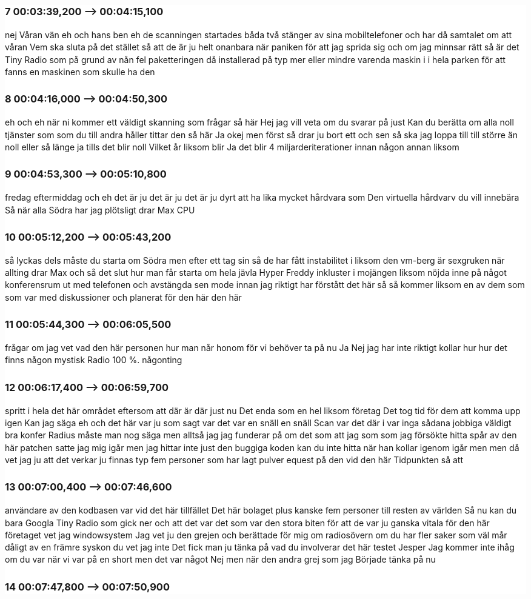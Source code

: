 ### 7 00:03:39,200 --> 00:04:15,100
nej Våran vän eh och hans ben eh de scanningen startades båda två stänger av sina mobiltelefoner och har då samtalet om att våran Vem ska sluta på det stället så att de är ju helt onanbara när paniken för att jag sprida sig och om jag minnsar rätt så är det Tiny Radio som på grund av nån fel paketteringen då installerad på typ mer eller mindre varenda maskin i i hela parken för att fanns en maskinen som skulle ha den

### 8 00:04:16,000 --> 00:04:50,300
eh och eh när ni kommer ett väldigt skanning som frågar så här Hej jag vill veta om du svarar på just Kan du berätta om alla noll tjänster som som du till andra håller tittar den så här Ja okej men först så drar ju bort ett och sen så ska jag loppa till till större än noll eller så länge ja tills det blir noll Vilket år liksom blir Ja det blir 4 miljarderiterationer innan någon annan liksom

### 9 00:04:53,300 --> 00:05:10,800
fredag eftermiddag och eh det är ju det är ju det är ju dyrt att ha lika mycket hårdvara som Den virtuella hårdvarv du vill innebära Så när alla Södra har jag plötsligt drar Max CPU

### 10 00:05:12,200 --> 00:05:43,200

så lyckas dels måste du starta om Södra men efter ett tag sin så de har fått instabilitet i liksom den vm-berg är sexgruken när allting drar Max och så det slut hur man får starta om hela jävla Hyper Freddy inkluster i mojängen liksom nöjda inne på något konferensrum ut med telefonen och avstängda sen mode innan jag riktigt har förstått det här så så kommer liksom en av dem som som var med diskussioner och planerat för den här den här

### 11 00:05:44,300 --> 00:06:05,500

frågar om jag vet vad den här personen hur man når honom för vi behöver ta på nu Ja Nej jag har inte riktigt kollar hur hur det finns någon mystisk Radio 100 %. någonting

### 12 00:06:17,400 --> 00:06:59,700

spritt i hela det här området eftersom att där är där just nu Det enda som en hel liksom företag Det tog tid för dem att komma upp igen Kan jag säga eh och det här var ju som sagt var det var en snäll en snäll Scan var det där i var inga sådana jobbiga väldigt bra konfer Radius måste man nog säga men alltså jag jag funderar på om det som att jag som som jag försökte hitta spår av den här patchen satte jag mig igår men jag hittar inte just den buggiga koden kan du inte hitta när han kollar igenom igår men men då vet jag ju att det verkar ju finnas typ fem personer som har lagt pulver equest på den vid den här Tidpunkten så att

### 13 00:07:00,400 --> 00:07:46,600

användare av den kodbasen var vid det här tillfället Det här bolaget plus kanske fem personer till resten av världen Så nu kan du bara Googla Tiny Radio som gick ner och att det var det som var den stora biten för att de var ju ganska vitala för den här företaget vet jag windowsystem Jag vet ju den grejen och berättade för mig om radiosövern om du har fler saker som väl mår dåligt av en främre syskon du vet jag inte Det fick man ju tänka på vad du involverar det här testet Jesper Jag kommer inte ihåg om du var när vi var på en short men det var något Nej men när den andra grej som jag Började tänka på nu

### 14 00:07:47,800 --> 00:07:50,900
